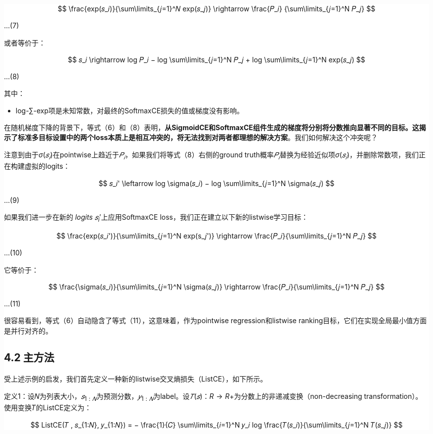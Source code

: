 $$
\frac{exp(𝑠_𝑖)}{\sum\limits_{𝑗=1}^𝑁 exp(𝑠_𝑗)} \rightarrow \frac{𝑃_𝑖} {\sum\limits_{𝑗=1}^N 𝑃_𝑗}
$$

...(7)

或者等价于：

$$
𝑠_𝑖 \rightarrow log 𝑃_𝑖 − log \sum\limits_{𝑗=1}^N 𝑃_𝑗 + log \sum\limits_{𝑗=1}^N exp(𝑠_𝑗)
$$

...(8)

其中：

- log-∑︁-exp项是未知常数，对最终的SoftmaxCE损失的值或梯度没有影响。

在随机梯度下降的背景下，等式（6）和（8）表明，**从SigmoidCE和SoftmaxCE组件生成的梯度将分别将分数推向显著不同的目标。这揭示了标准多目标设置中的两个loss本质上是相互冲突的，将无法找到对两者都理想的解决方案**。我们如何解决这个冲突呢？

注意到由于$\sigma(𝑠_𝑖)$在pointwise上趋近于$𝑃_𝑖$，如果我们将等式（8）右侧的ground truth概率$𝑃_𝑖$替换为经验近似项$\sigma(𝑠_𝑖)$，并删除常数项，我们正在构建虚拟的logits：

$$
𝑠_𝑖' \leftarrow log \sigma(𝑠_𝑖) − log \sum\limits_{𝑗=1}^N \sigma(𝑠_𝑗)
$$

...(9)

如果我们进一步在新的 $logits \ 𝑠_i′$上应用SoftmaxCE loss，我们正在建立以下新的listwise学习目标：

$$
\frac{exp(𝑠_𝑖')}{\sum\limits_{𝑗=1}^N exp(s_𝑗')} \rightarrow \frac{𝑃_𝑖}{\sum\limits_{𝑗=1}^N 𝑃_𝑗}
$$

...(10)

它等价于：

$$
\frac{\sigma(𝑠_𝑖)}{\sum\limits_{𝑗=1}^N \sigma(𝑠_𝑗)} \rightarrow \frac{𝑃_𝑖}{\sum\limits_{𝑗=1}^N 𝑃_𝑗}
$$

...(11)

很容易看到，等式（6）自动隐含了等式（11），这意味着，作为pointwise regression和listwise ranking目标，它们在实现全局最小值方面是并行对齐的。

## 4.2 主方法

受上述示例的启发，我们首先定义一种新的listwise交叉熵损失（ListCE），如下所示。

定义1：设𝑁为列表大小，$𝑠_{1:𝑁}$为预测分数，$𝑦_{1:𝑁}$为label。设$𝑇(𝑠)：R \rightarrow R+$为分数上的非递减变换（non-decreasing
transformation）。使用变换𝑇的ListCE定义为：

$$
ListCE(𝑇 , 𝑠_{1:𝑁}, 𝑦_{1:𝑁}) = − \frac{1}{𝐶} \sum\limits_{𝑖=1}^N 𝑦_𝑖 log \frac{𝑇(𝑠_𝑖)}{\sum\limits_{𝑗=1}^N 𝑇(𝑠_𝑗)}
$$
